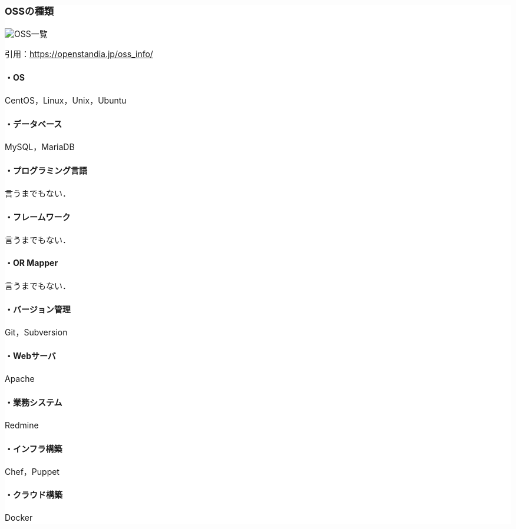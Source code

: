     

### OSSの種類

![OSS一覧](https://raw.githubusercontent.com/Hiroki-IT/tech-notebook/master/images/OSS一覧.png)

引用：https://openstandia.jp/oss_info/

#### ・OS

  CentOS，Linux，Unix，Ubuntu

#### ・データベース

  MySQL，MariaDB

#### ・プログラミング言語

  言うまでもない．

#### ・フレームワーク

  言うまでもない．

#### ・OR Mapper

  言うまでもない．

#### ・バージョン管理

  Git，Subversion

#### ・Webサーバ

  Apache

#### ・業務システム

  Redmine

#### ・インフラ構築

  Chef，Puppet

#### ・クラウド構築

  Docker
